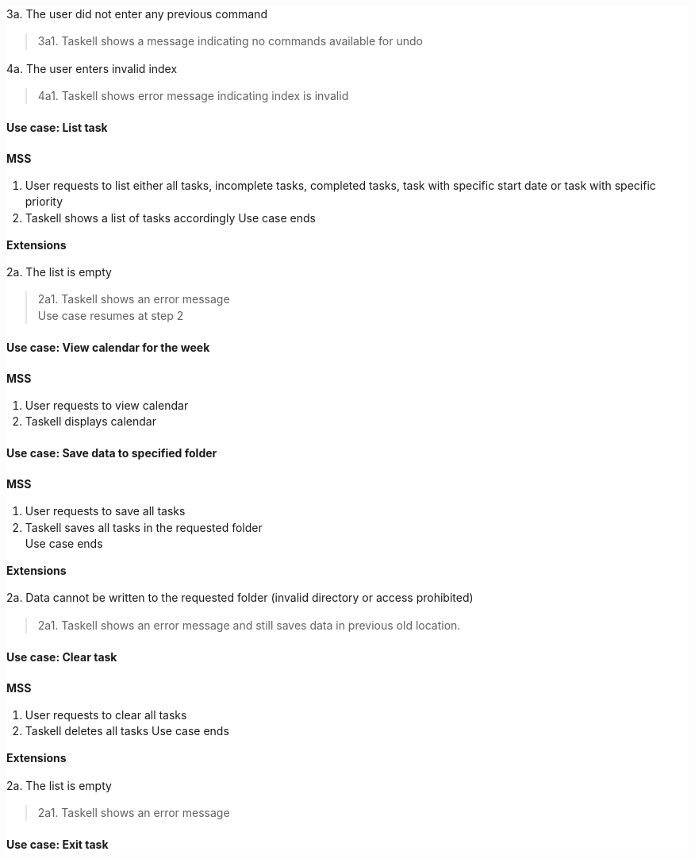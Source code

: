 3a. The user did not enter any previous command

> 3a1. Taskell shows a message indicating no commands available for undo<br>

4a. The user enters invalid index

> 4a1. Taskell shows error message indicating index is invalid<br>

#### Use case: List task

**MSS**

1. User requests to list either all tasks, incomplete tasks, completed tasks, task with specific start date or task with specific priority
2. Taskell shows a list of tasks accordingly
Use case ends

**Extensions**

2a. The list is empty

> 2a1. Taskell shows an error message <br>
  Use case resumes at step 2
  
#### Use case: View calendar for the week

**MSS**

1. User requests to view calendar
2. Taskell displays calendar
  
#### Use case: Save data to specified folder

**MSS**

1. User requests to save all tasks
2. Taskell saves all tasks in the requested folder <br>
Use case ends

**Extensions**

2a. Data cannot be written to the requested folder (invalid directory or access prohibited)

> 2a1. Taskell shows an error message and still saves data in previous old location.<br>

#### Use case: Clear task

**MSS**

1. User requests to clear all tasks
2. Taskell deletes all tasks
Use case ends

**Extensions**

2a. The list is empty

> 2a1. Taskell shows an error message <br>

#### Use case: Exit task

